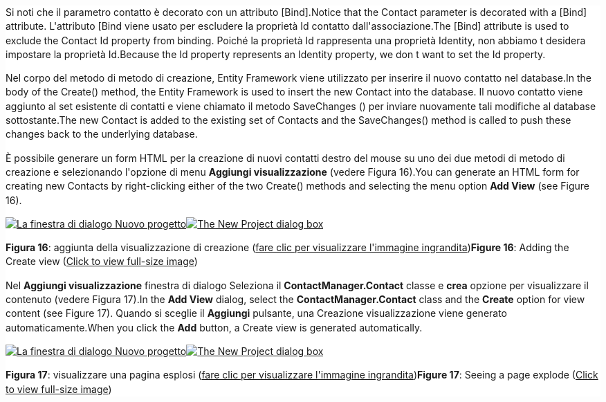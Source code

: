 <span data-ttu-id="e8dd2-353">Si noti che il parametro contatto è decorato con un attributo [Bind].</span><span class="sxs-lookup"><span data-stu-id="e8dd2-353">Notice that the Contact parameter is decorated with a [Bind] attribute.</span></span> <span data-ttu-id="e8dd2-354">L'attributo [Bind viene usato per escludere la proprietà Id contatto dall'associazione.</span><span class="sxs-lookup"><span data-stu-id="e8dd2-354">The [Bind] attribute is used to exclude the Contact Id property from binding.</span></span> <span data-ttu-id="e8dd2-355">Poiché la proprietà Id rappresenta una proprietà Identity, non abbiamo t desidera impostare la proprietà Id.</span><span class="sxs-lookup"><span data-stu-id="e8dd2-355">Because the Id property represents an Identity property, we don t want to set the Id property.</span></span>

<span data-ttu-id="e8dd2-356">Nel corpo del metodo di metodo di creazione, Entity Framework viene utilizzato per inserire il nuovo contatto nel database.</span><span class="sxs-lookup"><span data-stu-id="e8dd2-356">In the body of the Create() method, the Entity Framework is used to insert the new Contact into the database.</span></span> <span data-ttu-id="e8dd2-357">Il nuovo contatto viene aggiunto al set esistente di contatti e viene chiamato il metodo SaveChanges () per inviare nuovamente tali modifiche al database sottostante.</span><span class="sxs-lookup"><span data-stu-id="e8dd2-357">The new Contact is added to the existing set of Contacts and the SaveChanges() method is called to push these changes back to the underlying database.</span></span>

<span data-ttu-id="e8dd2-358">È possibile generare un form HTML per la creazione di nuovi contatti destro del mouse su uno dei due metodi di metodo di creazione e selezionando l'opzione di menu **Aggiungi visualizzazione** (vedere Figura 16).</span><span class="sxs-lookup"><span data-stu-id="e8dd2-358">You can generate an HTML form for creating new Contacts by right-clicking either of the two Create() methods and selecting the menu option **Add View** (see Figure 16).</span></span>


<span data-ttu-id="e8dd2-359">[![La finestra di dialogo Nuovo progetto](iteration-1-create-the-application-vb/_static/image16.jpg)](iteration-1-create-the-application-vb/_static/image31.png)</span><span class="sxs-lookup"><span data-stu-id="e8dd2-359">[![The New Project dialog box](iteration-1-create-the-application-vb/_static/image16.jpg)](iteration-1-create-the-application-vb/_static/image31.png)</span></span>

<span data-ttu-id="e8dd2-360">**Figura 16**: aggiunta della visualizzazione di creazione ([fare clic per visualizzare l'immagine ingrandita](iteration-1-create-the-application-vb/_static/image32.png))</span><span class="sxs-lookup"><span data-stu-id="e8dd2-360">**Figure 16**: Adding the Create view ([Click to view full-size image](iteration-1-create-the-application-vb/_static/image32.png))</span></span>


<span data-ttu-id="e8dd2-361">Nel **Aggiungi visualizzazione** finestra di dialogo Seleziona il **ContactManager.Contact** classe e **crea** opzione per visualizzare il contenuto (vedere Figura 17).</span><span class="sxs-lookup"><span data-stu-id="e8dd2-361">In the **Add View** dialog, select the **ContactManager.Contact** class and the **Create** option for view content (see Figure 17).</span></span> <span data-ttu-id="e8dd2-362">Quando si sceglie il **Aggiungi** pulsante, una Creazione visualizzazione viene generato automaticamente.</span><span class="sxs-lookup"><span data-stu-id="e8dd2-362">When you click the **Add** button, a Create view is generated automatically.</span></span>


<span data-ttu-id="e8dd2-363">[![La finestra di dialogo Nuovo progetto](iteration-1-create-the-application-vb/_static/image17.jpg)](iteration-1-create-the-application-vb/_static/image33.png)</span><span class="sxs-lookup"><span data-stu-id="e8dd2-363">[![The New Project dialog box](iteration-1-create-the-application-vb/_static/image17.jpg)](iteration-1-create-the-application-vb/_static/image33.png)</span></span>

<span data-ttu-id="e8dd2-364">**Figura 17**: visualizzare una pagina esplosi ([fare clic per visualizzare l'immagine ingrandita](iteration-1-create-the-application-vb/_static/image34.png))</span><span class="sxs-lookup"><span data-stu-id="e8dd2-364">**Figure 17**: Seeing a page explode ([Click to view full-size image](iteration-1-create-the-application-vb/_static/image34.png))</span></span>
